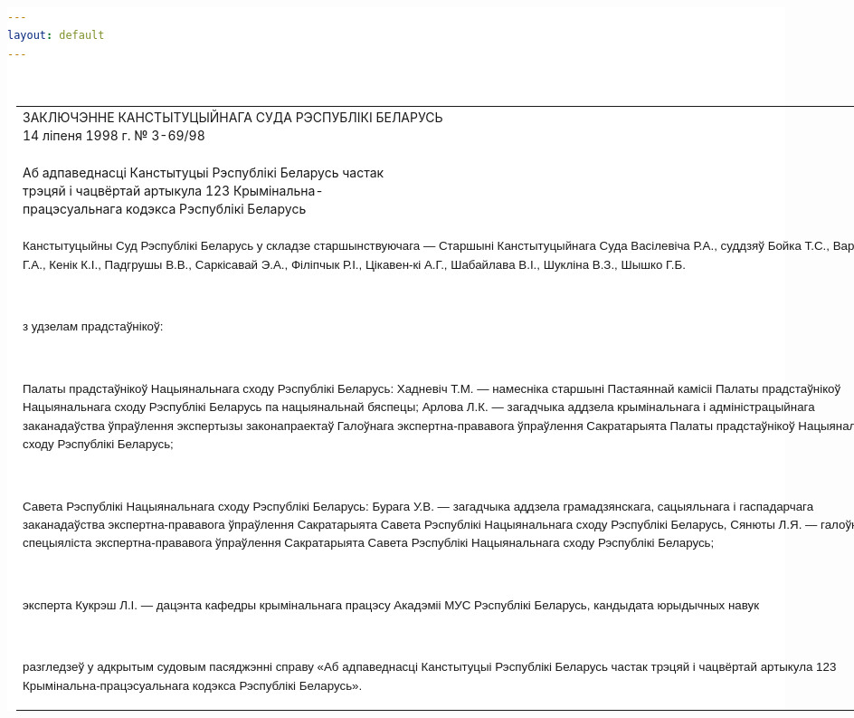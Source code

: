 ```yaml
---
layout: default
---
```


<div style="margin: 0px auto; width: 1000px;">

<div id="flag">

 

</div>

<div id="fixedWidth">

<div id="body">

<div id="columnSpanned">

<div id="content" style="margin: 10px">

<table>
<colgroup>
<col style="width: 100%" />
</colgroup>
<tbody>
<tr class="odd">
<td><div data-align="center" style="text-transform: uppercase;">
Заключэнне Канстытуцыйнага Суда Рэспублікі Беларусь
</div>
<div data-align="center">
14 ліпеня 1998 г. № 3-69/98
</div>
<div data-align="left" style="width: 400px; margin-top: 20px; margin-bottom: 20px;">
Аб адпаведнасці Канстытуцыі Рэспублікі Беларусь частак трэцяй і чацвёртай артыкула 123 Крымінальна-працэсуальнага кодэкса Рэспублікі Беларусь
</div>
<p><span style="font-size: 10pt; font-family: Arial">Канстытуцыйны Суд Рэспублікі Беларусь у складзе старшынствуючага — Старшыні Канстытуцыйнага Суда Васілевіча Р.А., суддзяў Бойка Т.С., Вараб’я Г.А., Кенік К.І., Падгрушы В.В., Саркісавай Э.А., Філіпчык Р.І., Цікавен-кі А.Г., Шабайлава В.І., Шукліна В.З., Шышко Г.Б.</span></p>
<p><span style="font-size: 10pt; font-family: Arial"></span></p>
<p> </p>
<p><span style="font-size: 10pt; font-family: Arial">з удзелам прадстаўнікоў:</span></p>
<p><span style="font-size: 10pt; font-family: Arial"></span></p>
<p> </p>
<p><span style="font-size: 10pt; font-family: Arial">Палаты прадстаўнікоў Нацыянальнага сходу Рэспублікі Беларусь: Хадневіч Т.М. — намесніка старшыні Пастаяннай камісіі Палаты прадстаўнікоў Нацыянальнага сходу Рэспублікі Беларусь па нацыянальнай бяспецы; Арлова Л.К. — загадчыка аддзела крымінальнага і адміністрацыйнага заканадаўства ўпраўлення экспертызы законапраектаў Галоўнага экспертна-прававога ўпраўлення Сакратарыята Палаты прадстаўнікоў Нацыянальнага сходу Рэспублікі Беларусь;</span></p>
<p><span style="font-size: 10pt; font-family: Arial"></span></p>
<p> </p>
<p><span style="font-size: 10pt; font-family: Arial">Савета Рэспублікі Нацыянальнага сходу Рэспублікі Беларусь: Бурага У.В. — загадчыка аддзела грамадзянскага, сацыяльнага і гаспадарчага заканадаўства экспертна-прававога ўпраўлення Сакратарыята Савета Рэспублікі Нацыянальнага сходу Рэспублікі Беларусь, Сянюты Л.Я. — галоўнага спецыяліста экспертна-прававога ўпраўлення Сакратарыята Савета Рэспублікі Нацыянальнага сходу Рэспублікі Беларусь;</span></p>
<p><span style="font-size: 10pt; font-family: Arial"></span></p>
<p> </p>
<p><span style="font-size: 10pt; font-family: Arial">эксперта Кукрэш Л.I. — дацэнта кафедры крымінальнага працэсу Акадэміі МУС Рэспублікі Беларусь, кандыдата юрыдычных навук</span></p>
<p><span style="font-size: 10pt; font-family: Arial"></span></p>
<p> </p>
<p><span style="font-size: 10pt; font-family: Arial">разгледзеў у адкрытым судовым пасяджэнні справу «Аб адпаведнасці Канстытуцыі Рэспублікі Беларусь частак трэцяй і чацвёртай артыкула 123 Крымінальна-працэсуальнага кодэкса Рэспублікі Беларусь».</span></p>
